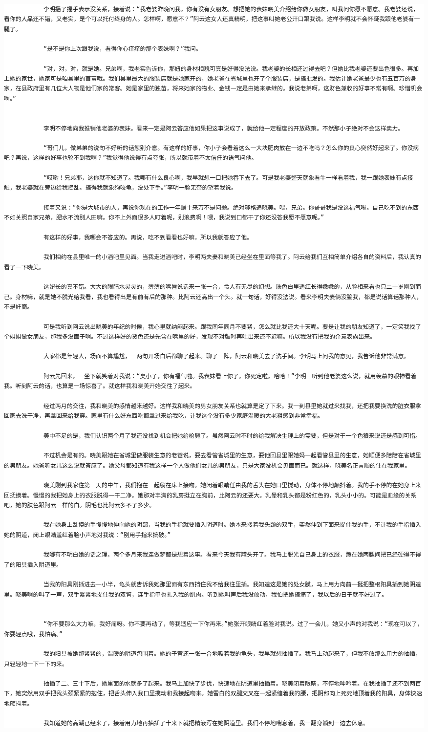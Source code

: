             　　李明摇了摇手表示没关系，接着说：“我老婆昨晚问我，你有没有女朋友。想把她的表妹晓美介绍给你做女朋友，叫我问你愿不愿意。我老婆还说，看你的人品还不错，又老实，是个可以托付终身的人。怎样啊，愿意不？”阿云这女人还真精明，把这事叫她老公开口跟我说。这样李明就不会怀疑我跟他老婆有一腿了。

            　　“是不是你上次跟我说，看得你心痒痒的那个表妹啊？”我问。

            　　“对，对，对，就是她。兄弟啊，我老实告诉你，那妞的身材相貌可真是好得没法说。我老婆的长相还过得去吧？但她比我老婆还要出色很多。再加上她的家世，她家可是咱县里的首富哦。我们县里最大的服装店就是她家开的，她老爸在省城里也开了个服装店，是搞批发的。我估计她老爸最少也有五百万的身家，在县政府里有几位大人物是他们家的常客。她是家里的独苗，将来她家的物业、金钱一定是由她来承继的。我说老弟啊，这财色兼收的好事不常有啊。珍惜机会啊。”


            　　李明不停地向我推销他老婆的表妹。看来一定是阿云答应他如果把这事说成了，就给他一定程度的开放政策。不然那小子绝对不会这样卖力。

            　　“哥们儿，做弟弟的说句不好听的话您别介意。有这样的好事，你小子会看着这么一大块肥肉放在一边不吃吗？怎么你的良心突然好起来了。你没病吧？再说，这样的好事也轮不到我啊？”我觉得他说得有点夸张，所以就带着不太信任的语气问他。

            　　“哎哟！兄弟耶，这你就不知道了。我哪有什么良心啊，我早就想一口把她吞下去了。可是我老婆整天就象看牛一样看着我，我一跟她表妹有点接触，我老婆就在旁边给我捣乱。搞得我就象狗咬龟，没处下手。”李明一脸无奈的望着我说。

            　　接着又说：“你是大城市的人，再说你现在的工作一年赚十来万不是问题。绝对够格追晓美。喂，兄弟。你哥哥我是没这福气啦。自己吃不到的东西不如关照自家兄弟，肥水不流别人田嘛。你不上外面很多人盯着呢，别浪费啊！喂，我说到口都干了你还没答我愿不愿意呢。”

            　　有这样的好事，我哪会不答应的。再说，吃不到看看也好嘛，所以我就答应了他。

            　　我们相约在县里唯一的小酒吧里见面。当我走进酒吧时，李明两夫妻和晓美已经坐在里面等我了。阿云给我们互相简单介绍各自的资料后，我认真的看了一下晓美。

            　　这妞长的真不错。大大的眼睛水灵灵的，薄薄的嘴唇说话来一张一合，令人有无尽的幻想。肤色白里透红长得嫩嫩的，从脸相来看也只二十岁刚到而已。身材嘛，就是她不脱光给我看，我也看得出是有前有后的那种。比阿云还高出一个头。就一句话，好得没法说。看来李明夫妻俩没骗我，都是说话算话那种人，不是奸商。

            　　可是我听到阿云说出晓美的年纪的时候，我心里就纳闷起来。跟我同年同月不要紧，怎么就比我还大十天呢。要是让我的朋友知道了，一定笑我找了个姐姐做女朋友，那我多没面子啊。不过这样好的货色还是先含在嘴里的好，发现不对版时再吐出来还不迟嘛。所以我没有把我的介意表露出来。

            　　大家都是年轻人，场面不算尴尬，一两句开场白后都聊了起来。聊了一阵，阿云和晓美去了洗手间。李明马上问我的意见，我告诉他非常满意。

            　　阿云先回来，一坐下就笑着对我说：“臭小子，你有福气啦。我表妹看上你了，你死定啦。哈哈！”李明一听到他老婆这么说，就用羡慕的眼神看着我。听到阿云的话，也算是一场惊喜了。就这样我和晓美开始交往了起来。

            　　经过两月的交往，我和晓美的感情越来越好。这样我和晓美的男女朋友关系也就算是定了下来。我一到县里她就过来找我，还把我要换洗的脏衣服拿回家去洗干净，再拿回来给我穿。家里有什么好东西吃都拿过来给我吃，让我这个没有多少家庭温暖的大老粗感到非常幸福。

            　　美中不足的是，我们认识两个月了我还没找到机会把她给枪毙了。虽然阿云时不时的给我解决生理上的需要，但是对于一个色狼来说还是感到可惜。

            　　不过机会是有的。晓美跟她在省城里做服装生意的老爸说，要去看管省城里的生意，要他回县里跟她妈一起看管县里的生意，她顺便多陪陪在省城里的男朋友。她爸听女儿这么说就答应了。她父母都知道有我这样一个人做他们女儿的男朋友，只是大家没机会见面而已。就这样，晓美名正言顺的住在我家里。

            　　晓美刚到我家住第一天的中午，我们抱在一起躺在床上接吻。她闭着眼睛任由我的舌头在她口里搅动，身体不停地颠抖着。我的手不停的在她身上来回抚摸着。慢慢的我把她身上的衣服脱得一干二净。她那对丰满的乳房挺立在胸前，比阿云的还要大。乳晕和乳头都是粉红色的，乳头小小的。可能是血缘的关系吧，她的肤色跟阿云一样的白。阴毛也比阿云多不了多少。

            　　我在她身上乱摸的手慢慢地伸向她的阴部，当我的手指就要插入阴道时。她本来搂着我头颈的双手，突然伸到下面来捉住我的手，不让我的手指插入她的阴道，闭上眼睛羞红着脸小声地对我说：“别用手指来搞破。”

            　　我哪有不明白她的话之理，两个多月来我连做梦都是想着这事。看来今天我有罐头开了。我马上脱光自己身上的衣服，跪在她两腿间把已经硬得不得了的阳具插入阴道里。

            　　当我的阳具刚插进去一小半，龟头就告诉我她那里面有东西挡住我不给我往里插。我知道这是她的处女膜，马上用力向前一挺把整根阳具插到她阴道里。晓美啊的叫了一声，双手紧紧地捉住我的双臂，连手指甲也扎入我的肌肉。听到她叫声后我没敢动，我怕把她搞痛了，我以后的日子就不好过了。


            　　“你不要那么大力嘛，我好痛呀。你不要再动了，等我适应一下你再来。”她张开眼睛红着脸对我说。过了一会儿，她又小声的对我说：“现在可以了，你要轻点哦，我怕痛。”

            　　我的阳具被她那紧紧的，温暖的阴道包围着。她的子宫还一张一合地吸着我的龟头，我早就想抽插了。我马上动起来了，但我不敢那么用力的抽插，只轻轻地一下一下的来。

            　　抽插了二、三十下后，她里面的水就多了起来。我马上加快了步伐，快速地在阴道里抽插着。晓美闭着眼睛，不停地呻吟着。在我抽插了还不到两百下，她突然用双手把我头颈紧紧的抱住，把舌头伸入我口里搅动和我接起吻来。她雪白的双腿交叉在一起紧缠着我的腰，把阴部向上死死地顶着我的阳具，身体快速地颠抖着。

            　　我知道她的高潮已经来了，接着用力地再抽插了十来下就把精液泻在她阴道里。我们不停地喘息着，我一翻身躺到一边去休息。
